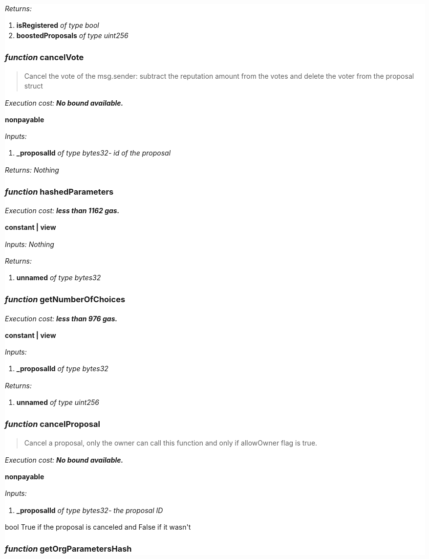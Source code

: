 *Returns:*
1. **isRegistered** *of type bool*
2. **boostedProposals** *of type uint256*


### *function* cancelVote
> Cancel the vote of the msg.sender: subtract the reputation amount from the votes and delete the voter from the proposal struct

*Execution cost: **No bound available.***

**nonpayable**

*Inputs:*
1. **_proposalId** *of type bytes32- id of the proposal*

*Returns:*
*Nothing*


### *function* hashedParameters

*Execution cost: **less than 1162 gas.***

**constant | view**

*Inputs:*
*Nothing*

*Returns:*
1. **unnamed** *of type bytes32*


### *function* getNumberOfChoices

*Execution cost: **less than 976 gas.***

**constant | view**

*Inputs:*
1. **_proposalId** *of type bytes32*

*Returns:*
1. **unnamed** *of type uint256*


### *function* cancelProposal
> Cancel a proposal, only the owner can call this function and only if allowOwner flag is true.

*Execution cost: **No bound available.***

**nonpayable**

*Inputs:*
1. **_proposalId** *of type bytes32- the proposal ID*

bool True if the proposal is canceled and False if it wasn't

### *function* getOrgParametersHash
